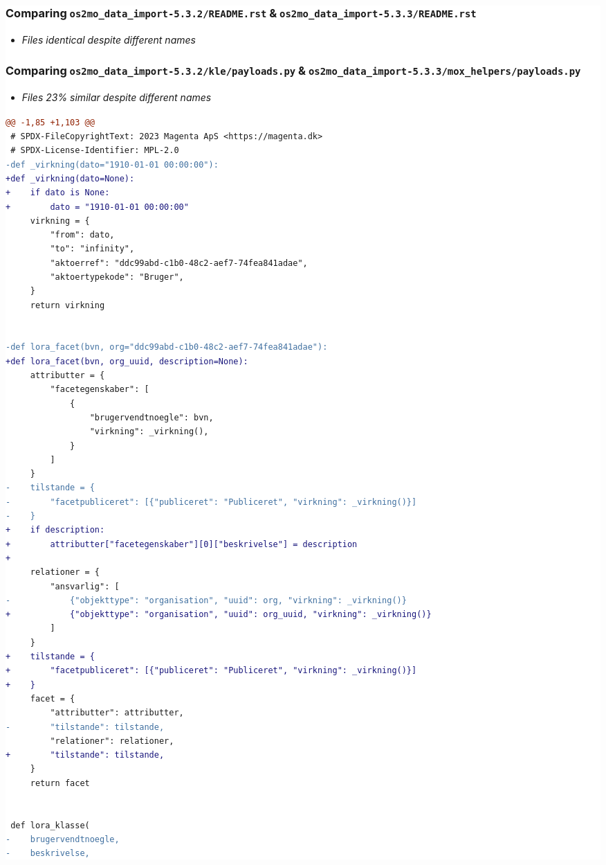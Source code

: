 
### Comparing `os2mo_data_import-5.3.2/README.rst` & `os2mo_data_import-5.3.3/README.rst`

 * *Files identical despite different names*

### Comparing `os2mo_data_import-5.3.2/kle/payloads.py` & `os2mo_data_import-5.3.3/mox_helpers/payloads.py`

 * *Files 23% similar despite different names*

```diff
@@ -1,85 +1,103 @@
 # SPDX-FileCopyrightText: 2023 Magenta ApS <https://magenta.dk>
 # SPDX-License-Identifier: MPL-2.0
-def _virkning(dato="1910-01-01 00:00:00"):
+def _virkning(dato=None):
+    if dato is None:
+        dato = "1910-01-01 00:00:00"
     virkning = {
         "from": dato,
         "to": "infinity",
         "aktoerref": "ddc99abd-c1b0-48c2-aef7-74fea841adae",
         "aktoertypekode": "Bruger",
     }
     return virkning
 
 
-def lora_facet(bvn, org="ddc99abd-c1b0-48c2-aef7-74fea841adae"):
+def lora_facet(bvn, org_uuid, description=None):
     attributter = {
         "facetegenskaber": [
             {
                 "brugervendtnoegle": bvn,
                 "virkning": _virkning(),
             }
         ]
     }
-    tilstande = {
-        "facetpubliceret": [{"publiceret": "Publiceret", "virkning": _virkning()}]
-    }
+    if description:
+        attributter["facetegenskaber"][0]["beskrivelse"] = description
+
     relationer = {
         "ansvarlig": [
-            {"objekttype": "organisation", "uuid": org, "virkning": _virkning()}
+            {"objekttype": "organisation", "uuid": org_uuid, "virkning": _virkning()}
         ]
     }
+    tilstande = {
+        "facetpubliceret": [{"publiceret": "Publiceret", "virkning": _virkning()}]
+    }
     facet = {
         "attributter": attributter,
-        "tilstande": tilstande,
         "relationer": relationer,
+        "tilstande": tilstande,
     }
     return facet
 
 
 def lora_klasse(
-    brugervendtnoegle,
-    beskrivelse,
```